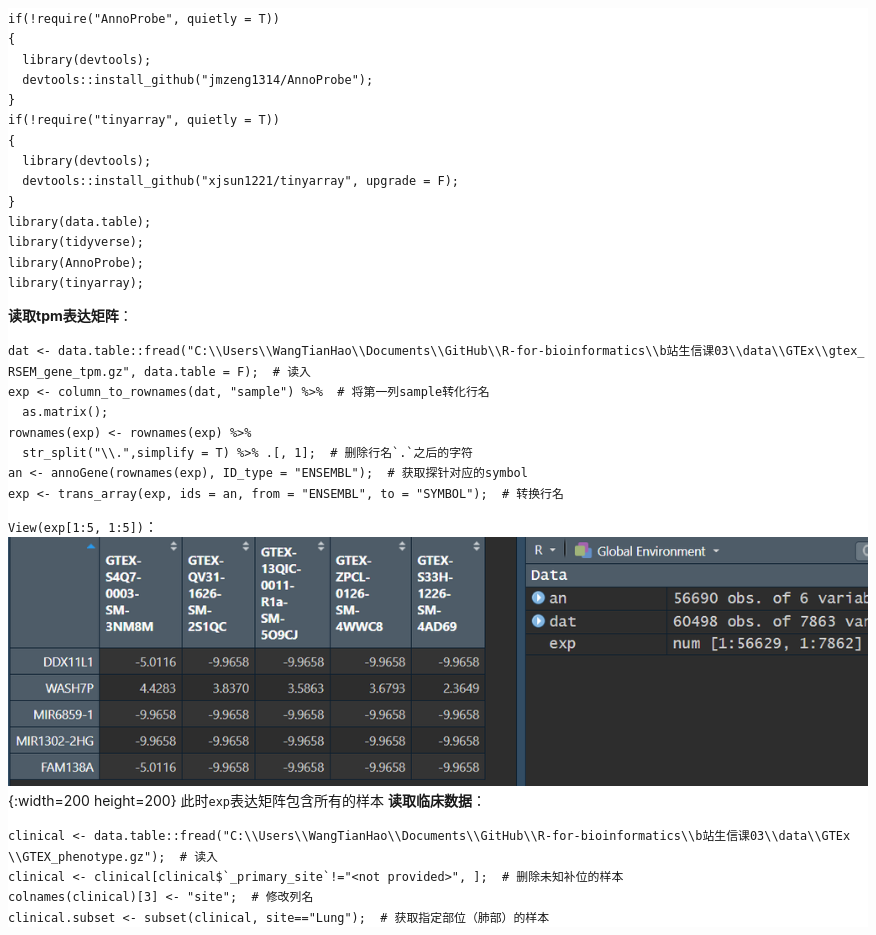 ```{r}
if(!require("AnnoProbe", quietly = T))
{
  library(devtools);
  devtools::install_github("jmzeng1314/AnnoProbe");
}
if(!require("tinyarray", quietly = T))
{
  library(devtools);
  devtools::install_github("xjsun1221/tinyarray", upgrade = F);
}
library(data.table);
library(tidyverse);
library(AnnoProbe);
library(tinyarray);
```
**读取tpm表达矩阵**：
```{r}
dat <- data.table::fread("C:\\Users\\WangTianHao\\Documents\\GitHub\\R-for-bioinformatics\\b站生信课03\\data\\GTEx\\gtex_RSEM_gene_tpm.gz", data.table = F);  # 读入
exp <- column_to_rownames(dat, "sample") %>%  # 将第一列sample转化行名
  as.matrix();
rownames(exp) <- rownames(exp) %>% 
  str_split("\\.",simplify = T) %>% .[, 1];  # 删除行名`.`之后的字符
an <- annoGene(rownames(exp), ID_type = "ENSEMBL");  # 获取探针对应的symbol
exp <- trans_array(exp, ids = an, from = "ENSEMBL", to = "SYMBOL");  # 转换行名
```
`View(exp[1:5, 1:5])`：
![GTEx数据下载和整理5](./md-image/GTEx数据下载和整理5.png){:width=200 height=200}
此时`exp`表达矩阵包含所有的样本
**读取临床数据**：
```{r}
clinical <- data.table::fread("C:\\Users\\WangTianHao\\Documents\\GitHub\\R-for-bioinformatics\\b站生信课03\\data\\GTEx\\GTEX_phenotype.gz");  # 读入
clinical <- clinical[clinical$`_primary_site`!="<not provided>", ];  # 删除未知补位的样本
colnames(clinical)[3] <- "site";  # 修改列名
clinical.subset <- subset(clinical, site=="Lung");  # 获取指定部位（肺部）的样本
```